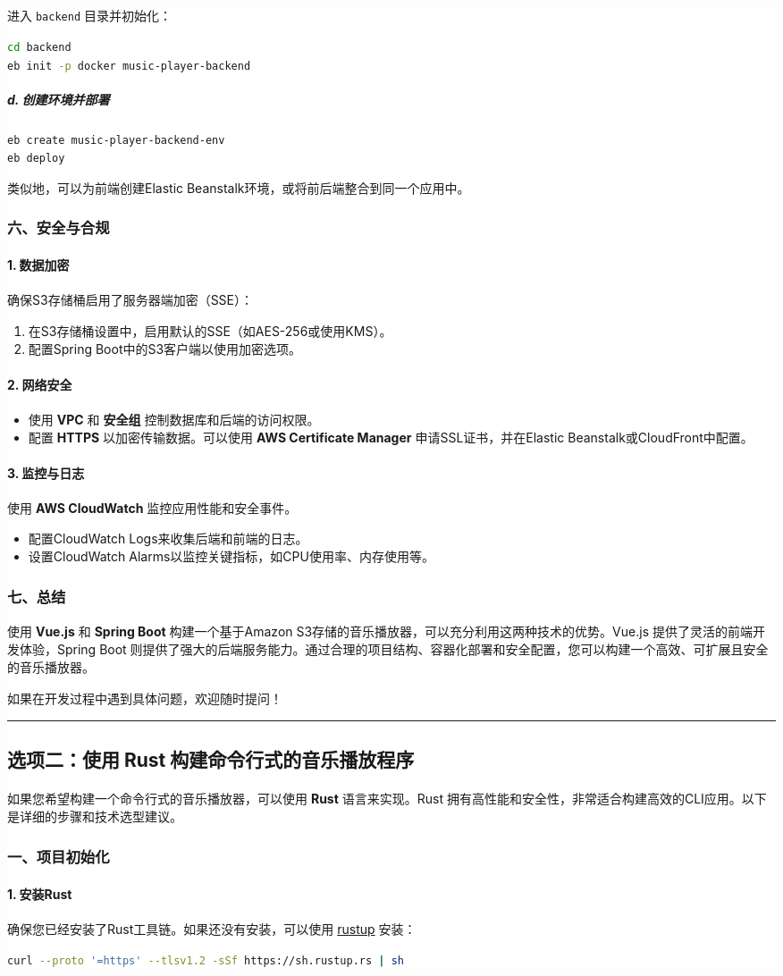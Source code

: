 进入 `backend` 目录并初始化：

```bash
cd backend
eb init -p docker music-player-backend
```

##### d. 创建环境并部署

```bash
eb create music-player-backend-env
eb deploy
```

类似地，可以为前端创建Elastic Beanstalk环境，或将前后端整合到同一个应用中。

### 六、安全与合规

#### 1. 数据加密

确保S3存储桶启用了服务器端加密（SSE）：

1. 在S3存储桶设置中，启用默认的SSE（如AES-256或使用KMS）。
2. 配置Spring Boot中的S3客户端以使用加密选项。

#### 2. 网络安全

- 使用 **VPC** 和 **安全组** 控制数据库和后端的访问权限。
- 配置 **HTTPS** 以加密传输数据。可以使用 **AWS Certificate Manager** 申请SSL证书，并在Elastic Beanstalk或CloudFront中配置。

#### 3. 监控与日志

使用 **AWS CloudWatch** 监控应用性能和安全事件。

- 配置CloudWatch Logs来收集后端和前端的日志。
- 设置CloudWatch Alarms以监控关键指标，如CPU使用率、内存使用等。

### 七、总结

使用 **Vue.js** 和 **Spring Boot** 构建一个基于Amazon S3存储的音乐播放器，可以充分利用这两种技术的优势。Vue.js 提供了灵活的前端开发体验，Spring Boot 则提供了强大的后端服务能力。通过合理的项目结构、容器化部署和安全配置，您可以构建一个高效、可扩展且安全的音乐播放器。

如果在开发过程中遇到具体问题，欢迎随时提问！

---

## 选项二：使用 Rust 构建命令行式的音乐播放程序

如果您希望构建一个命令行式的音乐播放器，可以使用 **Rust** 语言来实现。Rust 拥有高性能和安全性，非常适合构建高效的CLI应用。以下是详细的步骤和技术选型建议。

### 一、项目初始化

#### 1. 安装Rust

确保您已经安装了Rust工具链。如果还没有安装，可以使用 [rustup](https://rustup.rs/) 安装：

```bash
curl --proto '=https' --tlsv1.2 -sSf https://sh.rustup.rs | sh
```
